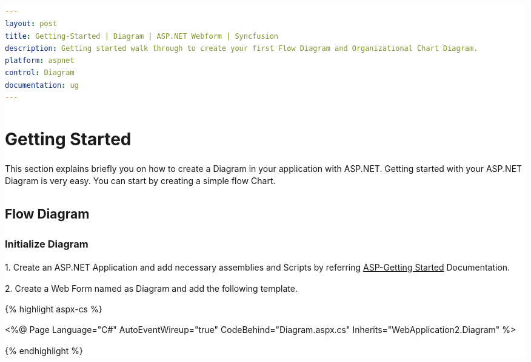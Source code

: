 ```yaml
---
layout: post
title: Getting-Started | Diagram | ASP.NET Webform | Syncfusion
description: Getting started walk through to create your first Flow Diagram and Organizational Chart Diagram.
platform: aspnet
control: Diagram
documentation: ug
---
```


# Getting Started

This section explains briefly you on how to create a Diagram in your application with ASP.NET. Getting started with your ASP.NET Diagram is very easy.  You can start by creating a simple flow Chart.

## Flow Diagram

### Initialize Diagram

1\. Create an ASP.NET Application and add necessary assemblies and Scripts by referring [ASP-Getting Started](http://help.syncfusion.com/aspnet/getting-started) Documentation.

2\. Create a Web Form named as Diagram and add the following template.

{% highlight aspx-cs %}

<%@ Page Language="C#" AutoEventWireup="true" CodeBehind="Diagram.aspx.cs" Inherits="WebApplication2.Diagram" %>

<!DOCTYPE html>
<html>
<head runat="server">
    <title>Getting started for ASP.NET Diagram Control</title>
    <link href="Content/ej/web/default-theme/ej.web.all.min.css" rel="stylesheet" />
    <script src='<%= Page.ResolveClientUrl("~/Scripts/jquery-2.1.4.min.js")%>' type="text/javascript"></script>
    <script src='<%= Page.ResolveClientUrl("~/Scripts/jquery.easing-1.3.min.js")%>' type="text/javascript"></script>
    <script src='<%= Page.ResolveClientUrl("~/Scripts/jquery.globalize.min.js")%>' type="text/javascript"></script>
    <script src='<%= Page.ResolveClientUrl("~/Scripts/jsrender.min.js")%>' type="text/javascript"></script>
    <script src='<%= Page.ResolveClientUrl("~/Scripts/ej/ej.web.all.min.js")%>' type="text/javascript"></script>
    <script src='<%= Page.ResolveClientUrl("~/Scripts/ej/ej.webform.min.js")%>' type="text/javascript"></script>
</head>
<body>
    <form runat="server">
        <ej:Diagram runat="server" ClientIDMode="Static" ID="DiagramWebControl" Width="100%" Height="600px"></ej:Diagram>
    </form>
</body>
</html>

{% endhighlight %}

